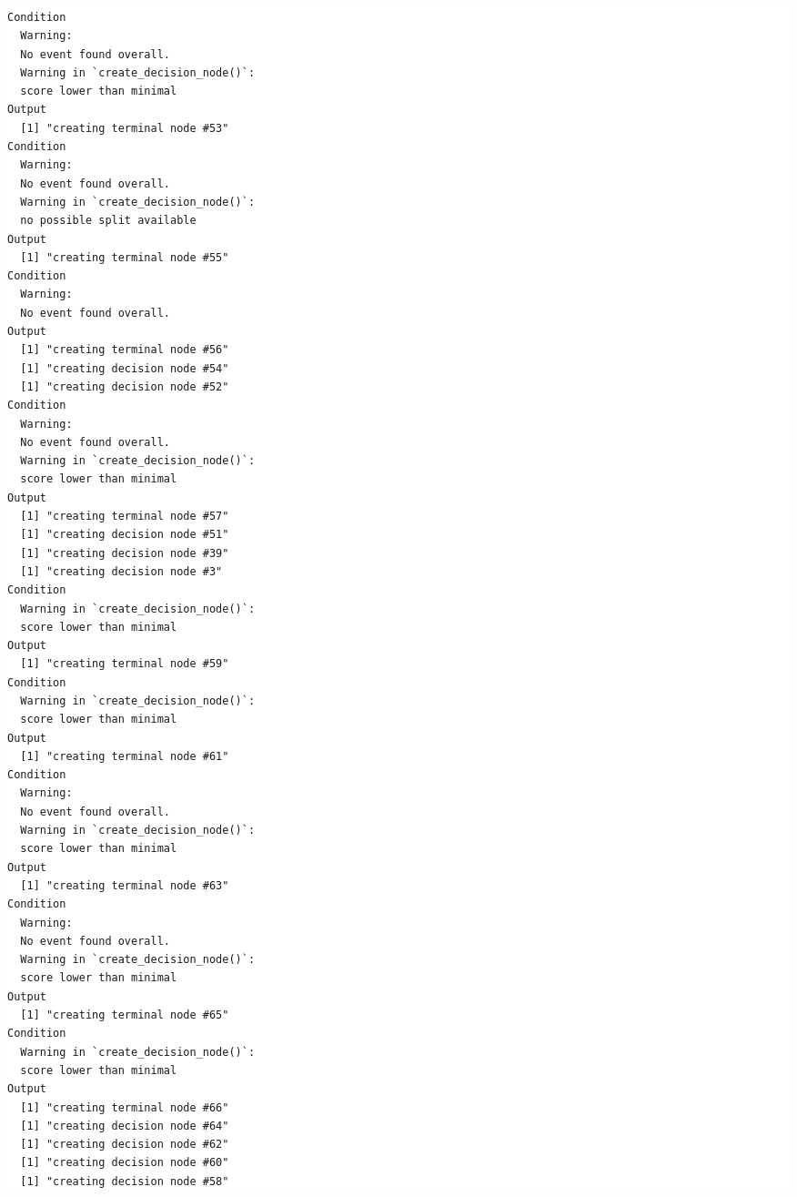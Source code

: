     Condition
      Warning:
      No event found overall.
      Warning in `create_decision_node()`:
      score lower than minimal
    Output
      [1] "creating terminal node #53"
    Condition
      Warning:
      No event found overall.
      Warning in `create_decision_node()`:
      no possible split available
    Output
      [1] "creating terminal node #55"
    Condition
      Warning:
      No event found overall.
    Output
      [1] "creating terminal node #56"
      [1] "creating decision node #54"
      [1] "creating decision node #52"
    Condition
      Warning:
      No event found overall.
      Warning in `create_decision_node()`:
      score lower than minimal
    Output
      [1] "creating terminal node #57"
      [1] "creating decision node #51"
      [1] "creating decision node #39"
      [1] "creating decision node #3"
    Condition
      Warning in `create_decision_node()`:
      score lower than minimal
    Output
      [1] "creating terminal node #59"
    Condition
      Warning in `create_decision_node()`:
      score lower than minimal
    Output
      [1] "creating terminal node #61"
    Condition
      Warning:
      No event found overall.
      Warning in `create_decision_node()`:
      score lower than minimal
    Output
      [1] "creating terminal node #63"
    Condition
      Warning:
      No event found overall.
      Warning in `create_decision_node()`:
      score lower than minimal
    Output
      [1] "creating terminal node #65"
    Condition
      Warning in `create_decision_node()`:
      score lower than minimal
    Output
      [1] "creating terminal node #66"
      [1] "creating decision node #64"
      [1] "creating decision node #62"
      [1] "creating decision node #60"
      [1] "creating decision node #58"